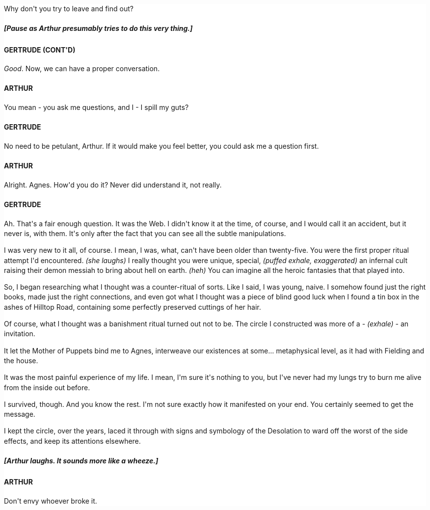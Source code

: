 Why don't you try to leave and find out?

##### [Pause as Arthur presumably tries to do this very thing.]

#### GERTRUDE (CONT'D)

*Good*. Now, we can have a proper conversation.

#### ARTHUR

You mean - you ask me questions, and I - I spill my guts?

#### GERTRUDE

No need to be petulant, Arthur. If it would make you feel better, you could ask me a question first.

#### ARTHUR

Alright. Agnes. How'd you do it? Never did understand it, not really.

#### GERTRUDE

Ah. That's a fair enough question. It was the Web. I didn't know it at the time, of course, and I would call it an accident, but it never is, with them. It's only after the fact that you can see all the subtle manipulations.

I was very new to it all, of course. I mean, I was, what, can't have been older than twenty-five. You were the first proper ritual attempt I'd encountered. _(she laughs)_ I really thought you were unique, special, _(puffed exhale, exaggerated)_ an infernal cult raising their demon messiah to bring about hell on earth. _(heh)_ You can imagine all the heroic fantasies that that played into.

So, I began researching what I thought was a counter-ritual of sorts. Like I said, I was young, naive. I somehow found just the right books, made just the right connections, and even got what I thought was a piece of blind good luck when I found a tin box in the ashes of Hilltop Road, containing some perfectly preserved cuttings of her hair.

Of course, what I thought was a banishment ritual turned out not to be. The circle I constructed was more of a - _(exhale)_ - an invitation.

It let the Mother of Puppets bind me to Agnes, interweave our existences at some... metaphysical level, as it had with Fielding and the house.

It was the most painful experience of my life. I mean, I'm sure it's nothing to you, but I've never had my lungs try to burn me alive from the inside out before.

I survived, though. And you know the rest. I'm not sure exactly how it manifested on your end. You certainly seemed to get the message.

I kept the circle, over the years, laced it through with signs and symbology of the Desolation to ward off the worst of the side effects, and keep its attentions elsewhere.

##### [Arthur laughs. It sounds more like a wheeze.]

#### ARTHUR

Don't envy whoever broke it.
